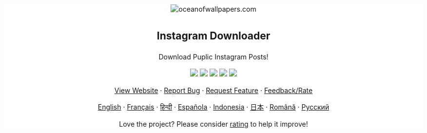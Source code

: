 <p align="center">

 <img width="100px" src="https://user-images.githubusercontent.com/62889318/183240038-3136f10b-388e-47e2-bc27-8d728722aeed.png" align="center" alt="oceanofwallpapers.com" />
 <h2 align="center">Instagram Downloader</h2>
 <p align="center">Download Puplic Instagram Posts!</p>
</p>
  <p align="center">
  <img src="https://img.shields.io/badge/Frontend-blueviolet?color=violetblue"/>
  
  <img src="https://img.shields.io/github/languages/code-size/harshjadon9/igsaves.com?color=brightgreen"/>
    <img src="https://img.shields.io/tokei/lines/github/harshjadon9/igsaves.com?color=red">
 <img src="https://img.shields.io/website?style=normal&url=https%3A%2F%2Figsaves.com/"/> 
 <img src="https://img.shields.io/badge/License-MIT%20v3-brightgreen?style=normal"/>

  </p>

  <p align="center">
    <a href="https://igsaves.com/">View Website</a>
    ·
    <a href="https://github.com/harshjadon9/igsaves.com/issues/new/choose">Report Bug</a>
    ·
    <a href="https://github.com/harshjadon9/igsaves.com/issues/new/choose">Request Feature</a>
    ·
    <a href="https://emojicom.io/feedback#3pGbw7AGEdy92Juh9NA3">Feedback/Rate</a>
  </p>
  <p align="center">
    <a href="https://igsaves.com/">English</a>
    ·
    <a href="https://igsaves.com/fr">Français</a>
    ·
    <a href="https://igsaves.com/hi">हिन्दी</a>
    ·
    <a href="https://igsaves.com/es">Española</a>
    ·
    <a href="https://igsaves.com/id">Indonesia</a>
    ·
    <a href="https://igsaves.com/ja">日本</a>
    ·
    <a href="https://igsaves.com/ro">Română</a>
    ·
    <a href="https://igsaves.com/ru">Русский</a>
  </p>
  
</p>
<p align="center">Love the project? Please consider <a href="https://emojicom.io/feedback#3pGbw7AGEdy92Juh9NA3" _blank>rating</a> to help it improve!
  
  

  
  
